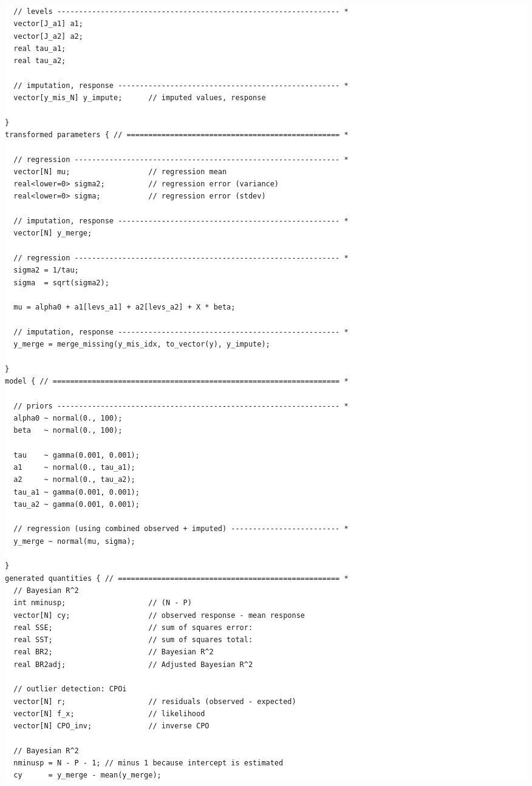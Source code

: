 ```{R}
  // levels ----------------------------------------------------------------- *
  vector[J_a1] a1;
  vector[J_a2] a2;
  real tau_a1;
  real tau_a2;
  
  // imputation, response --------------------------------------------------- *
  vector[y_mis_N] y_impute;      // imputed values, response
  
}
transformed parameters { // ================================================= *

  // regression ------------------------------------------------------------- *
  vector[N] mu;                  // regression mean
  real<lower=0> sigma2;          // regression error (variance)
  real<lower=0> sigma;           // regression error (stdev)
  
  // imputation, response --------------------------------------------------- *
  vector[N] y_merge;
  
  // regression ------------------------------------------------------------- *
  sigma2 = 1/tau;
  sigma  = sqrt(sigma2);
  
  mu = alpha0 + a1[levs_a1] + a2[levs_a2] + X * beta;
  
  // imputation, response --------------------------------------------------- *
  y_merge = merge_missing(y_mis_idx, to_vector(y), y_impute);
  
}
model { // ================================================================== *
  
  // priors ----------------------------------------------------------------- *
  alpha0 ~ normal(0., 100);
  beta   ~ normal(0., 100);

  tau    ~ gamma(0.001, 0.001);
  a1     ~ normal(0., tau_a1);
  a2     ~ normal(0., tau_a2);
  tau_a1 ~ gamma(0.001, 0.001);
  tau_a2 ~ gamma(0.001, 0.001);

  // regression (using combined observed + imputed) ------------------------- *
  y_merge ~ normal(mu, sigma);

}
generated quantities { // =================================================== *
  // Bayesian R^2
  int nminusp;                   // (N - P)
  vector[N] cy;                  // observed response - mean response
  real SSE;                      // sum of squares error: 
  real SST;                      // sum of squares total: 
  real BR2;                      // Bayesian R^2
  real BR2adj;                   // Adjusted Bayesian R^2
  
  // outlier detection: CPOi
  vector[N] r;                   // residuals (observed - expected)
  vector[N] f_x;                 // likelihood
  vector[N] CPO_inv;             // inverse CPO
  
  // Bayesian R^2
  nminusp = N - P - 1; // minus 1 because intercept is estimated
  cy      = y_merge - mean(y_merge);
```